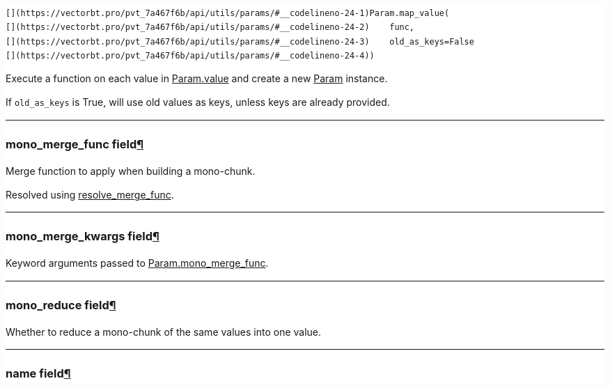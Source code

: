     
    [](https://vectorbt.pro/pvt_7a467f6b/api/utils/params/#__codelineno-24-1)Param.map_value(
    [](https://vectorbt.pro/pvt_7a467f6b/api/utils/params/#__codelineno-24-2)    func,
    [](https://vectorbt.pro/pvt_7a467f6b/api/utils/params/#__codelineno-24-3)    old_as_keys=False
    [](https://vectorbt.pro/pvt_7a467f6b/api/utils/params/#__codelineno-24-4))
    

Execute a function on each value in [Param.value](https://vectorbt.pro/pvt_7a467f6b/api/utils/params/#vectorbtpro.utils.params.Param.value "vectorbtpro.utils.params.Param.value") and create a new [Param](https://vectorbt.pro/pvt_7a467f6b/api/utils/params/#vectorbtpro.utils.params.Param "vectorbtpro.utils.params.Param") instance.

If `old_as_keys` is True, will use old values as keys, unless keys are already provided.

* * *

### mono_merge_func field[](https://github.com/polakowo/vectorbt.pro/blob/6e344a8230eaf718593f4570378486ee1d4178f6/vectorbtpro/utils/params.py "Jump to source")[¶](https://vectorbt.pro/pvt_7a467f6b/api/utils/params/#vectorbtpro.utils.params.Param.mono_merge_func "Permanent link")

Merge function to apply when building a mono-chunk.

Resolved using [resolve_merge_func](https://vectorbt.pro/pvt_7a467f6b/api/base/merging/#vectorbtpro.base.merging.resolve_merge_func "vectorbtpro.base.merging.resolve_merge_func").

* * *

### mono_merge_kwargs field[](https://github.com/polakowo/vectorbt.pro/blob/6e344a8230eaf718593f4570378486ee1d4178f6/vectorbtpro/utils/params.py "Jump to source")[¶](https://vectorbt.pro/pvt_7a467f6b/api/utils/params/#vectorbtpro.utils.params.Param.mono_merge_kwargs "Permanent link")

Keyword arguments passed to [Param.mono_merge_func](https://vectorbt.pro/pvt_7a467f6b/api/utils/params/#vectorbtpro.utils.params.Param.mono_merge_func "vectorbtpro.utils.params.Param.mono_merge_func").

* * *

### mono_reduce field[](https://github.com/polakowo/vectorbt.pro/blob/6e344a8230eaf718593f4570378486ee1d4178f6/vectorbtpro/utils/params.py "Jump to source")[¶](https://vectorbt.pro/pvt_7a467f6b/api/utils/params/#vectorbtpro.utils.params.Param.mono_reduce "Permanent link")

Whether to reduce a mono-chunk of the same values into one value.

* * *

### name field[](https://github.com/polakowo/vectorbt.pro/blob/6e344a8230eaf718593f4570378486ee1d4178f6/vectorbtpro/utils/params.py "Jump to source")[¶](https://vectorbt.pro/pvt_7a467f6b/api/utils/params/#vectorbtpro.utils.params.Param.name "Permanent link")
